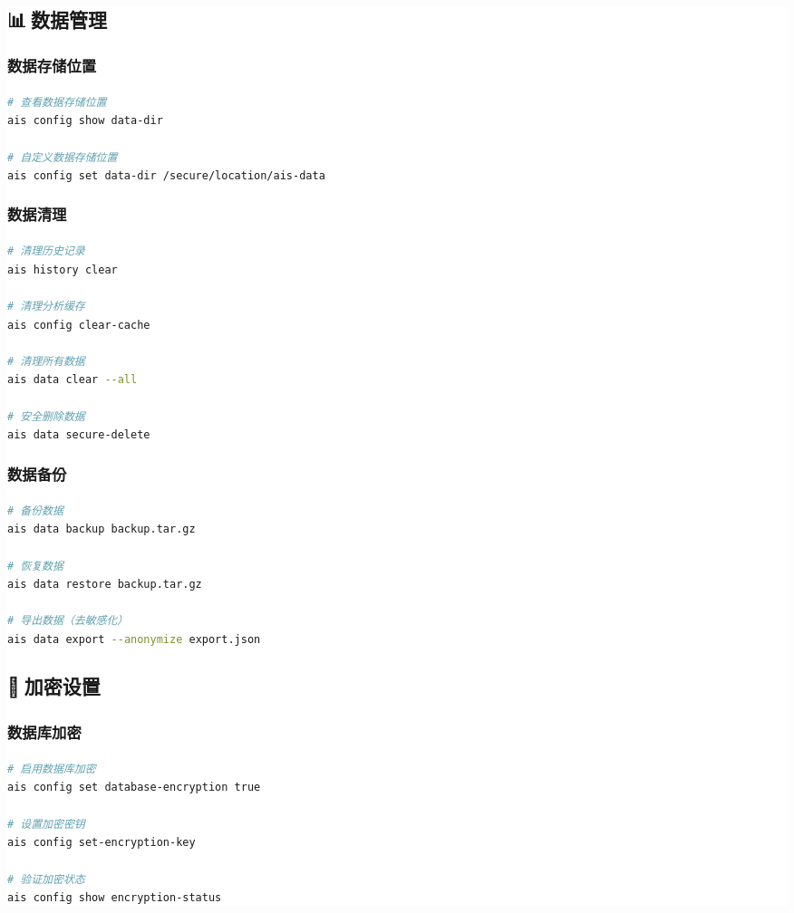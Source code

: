 ## 📊 数据管理

### 数据存储位置
```bash
# 查看数据存储位置
ais config show data-dir

# 自定义数据存储位置
ais config set data-dir /secure/location/ais-data
```

### 数据清理
```bash
# 清理历史记录
ais history clear

# 清理分析缓存
ais config clear-cache

# 清理所有数据
ais data clear --all

# 安全删除数据
ais data secure-delete
```

### 数据备份
```bash
# 备份数据
ais data backup backup.tar.gz

# 恢复数据
ais data restore backup.tar.gz

# 导出数据（去敏感化）
ais data export --anonymize export.json
```

## 🔐 加密设置

### 数据库加密
```bash
# 启用数据库加密
ais config set database-encryption true

# 设置加密密钥
ais config set-encryption-key

# 验证加密状态
ais config show encryption-status
```
